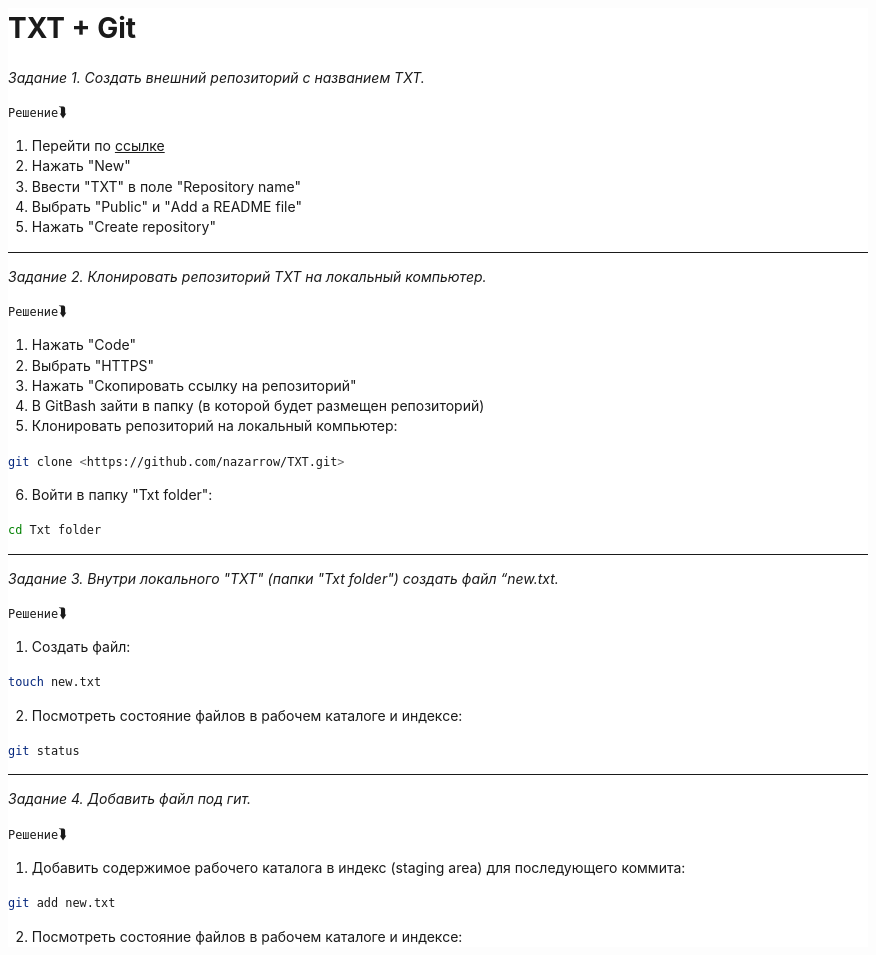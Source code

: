# TXT + Git

*Задание 1. Создать внешний репозиторий c названием TXT.*

`Решение`⮯

1. Перейти по [ссылке](https://github.com/nazarrow?tab=repositories)
2. Нажать "New"
3. Ввести "TXT" в поле "Repository name" 
4. Выбрать "Public" и "Add a README file"
5. Нажать "Create repository"
---

*Задание 2. Клонировать репозиторий TXT на локальный компьютер.*

`Решение`⮯

1. Нажать "Code"
2. Выбрать "HTTPS"
3. Нажать "Скопировать ссылку на репозиторий"
4. В GitBash зайти в папку (в которой будет размещен репозиторий)
5. Клонировать репозиторий на локальный компьютер:

```bash
git clone <https://github.com/nazarrow/TXT.git>
```

6. Войти в папку "Txt folder":

```bash
cd Txt folder
```
---

*Задание 3. Внутри локального "TXT" (папки "Txt folder") создать файл “new.txt.*

`Решение`⮯

1. Создать файл:

```bash
touch new.txt
```

2. Посмотреть состояние файлов в рабочем каталоге и индексе:

```bash
git status
``` 
---

*Задание 4. Добавить файл под гит.*

`Решение`⮯

1. Добавить содержимое рабочего каталога в индекс (staging area) для последующего коммита:

```bash
git add new.txt
```
2. Посмотреть состояние файлов в рабочем каталоге и индексе:
